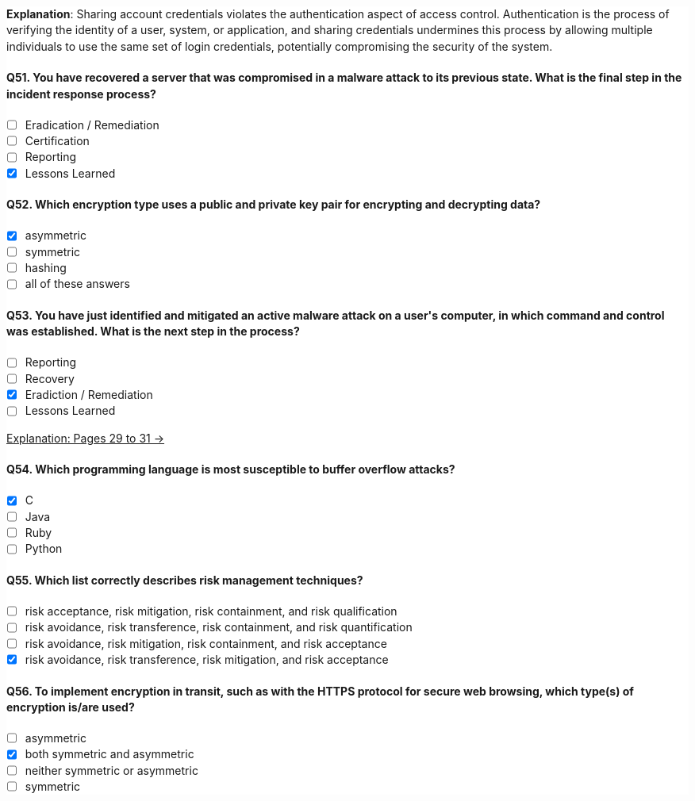 **Explanation**: Sharing account credentials violates the authentication aspect of access control. Authentication is the process of verifying the identity of a user, system, or application, and sharing credentials undermines this process by allowing multiple individuals to use the same set of login credentials, potentially compromising the security of the system.

#### Q51. You have recovered a server that was compromised in a malware attack to its previous state. What is the final step in the incident response process?

- [ ] Eradication / Remediation
- [ ] Certification
- [ ] Reporting
- [x] Lessons Learned

#### Q52. Which encryption type uses a public and private key pair for encrypting and decrypting data?

- [x] asymmetric
- [ ] symmetric
- [ ] hashing
- [ ] all of these answers

#### Q53. You have just identified and mitigated an active malware attack on a user's computer, in which command and control was established. What is the next step in the process?

- [ ] Reporting
- [ ] Recovery
- [x] Eradiction / Remediation
- [ ] Lessons Learned

[Explanation: Pages 29 to 31 ->](https://nvlpubs.nist.gov/nistpubs/specialpublications/nist.sp.800-83r1.pdf)

#### Q54. Which programming language is most susceptible to buffer overflow attacks?

- [x] C
- [ ] Java
- [ ] Ruby
- [ ] Python

#### Q55. Which list correctly describes risk management techniques?

- [ ] risk acceptance, risk mitigation, risk containment, and risk qualification
- [ ] risk avoidance, risk transference, risk containment, and risk quantification
- [ ] risk avoidance, risk mitigation, risk containment, and risk acceptance
- [x] risk avoidance, risk transference, risk mitigation, and risk acceptance

#### Q56. To implement encryption in transit, such as with the HTTPS protocol for secure web browsing, which type(s) of encryption is/are used?

- [ ] asymmetric
- [x] both symmetric and asymmetric
- [ ] neither symmetric or asymmetric
- [ ] symmetric
